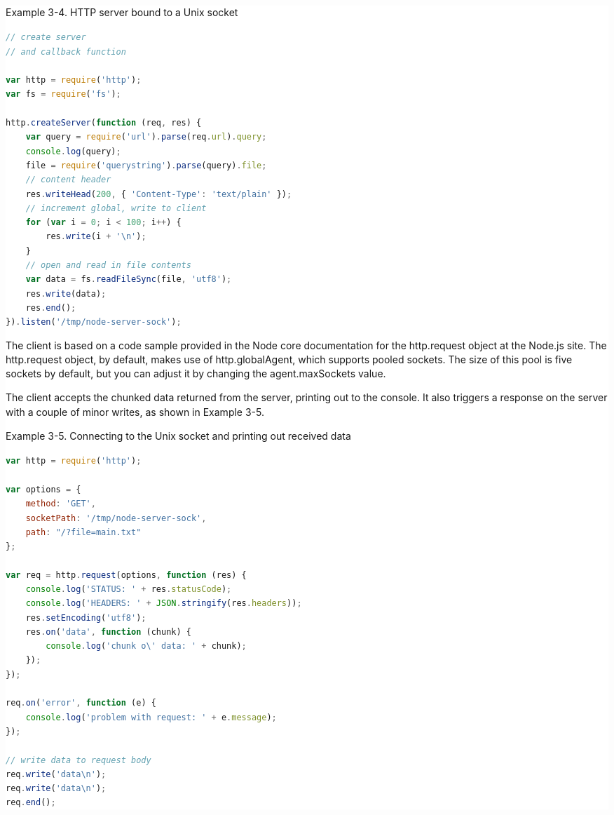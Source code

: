 Example 3-4. HTTP server bound to a Unix socket

```jsx
// create server
// and callback function

var http = require('http');
var fs = require('fs');

http.createServer(function (req, res) {
    var query = require('url').parse(req.url).query;
    console.log(query);
    file = require('querystring').parse(query).file;
    // content header
    res.writeHead(200, { 'Content-Type': 'text/plain' });
    // increment global, write to client
    for (var i = 0; i < 100; i++) {
        res.write(i + '\n');
    }
    // open and read in file contents
    var data = fs.readFileSync(file, 'utf8');
    res.write(data);
    res.end();
}).listen('/tmp/node-server-sock');
```

The client is based on a code sample provided in the Node core documentation for the http.request object at the Node.js site. The http.request object, by default, makes use of http.globalAgent, which supports pooled sockets. The size of this pool is five sockets by default, but you can adjust it by changing the agent.maxSockets value.

The client accepts the chunked data returned from the server, printing out to the console. It also triggers a response on the server with a couple of minor writes, as shown in Example 3-5.

Example 3-5. Connecting to the Unix socket and printing out received data

```jsx
var http = require('http');

var options = {
    method: 'GET',
    socketPath: '/tmp/node-server-sock',
    path: "/?file=main.txt"
};

var req = http.request(options, function (res) {
    console.log('STATUS: ' + res.statusCode);
    console.log('HEADERS: ' + JSON.stringify(res.headers));
    res.setEncoding('utf8');
    res.on('data', function (chunk) {
        console.log('chunk o\' data: ' + chunk);
    });
});

req.on('error', function (e) {
    console.log('problem with request: ' + e.message);
});

// write data to request body
req.write('data\n');
req.write('data\n');
req.end();
```
